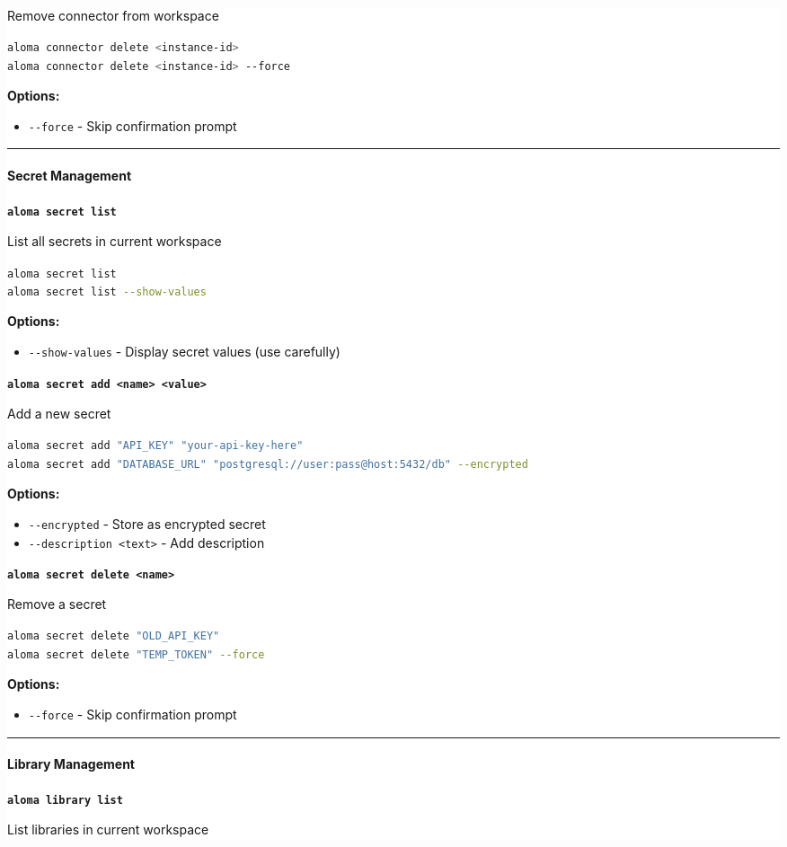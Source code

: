 Remove connector from workspace

```bash
aloma connector delete <instance-id>
aloma connector delete <instance-id> --force
```

**Options:**

* `--force` - Skip confirmation prompt

***

#### Secret Management

**`aloma secret list`**

List all secrets in current workspace

```bash
aloma secret list
aloma secret list --show-values
```

**Options:**

* `--show-values` - Display secret values (use carefully)

**`aloma secret add <name> <value>`**

Add a new secret

```bash
aloma secret add "API_KEY" "your-api-key-here"
aloma secret add "DATABASE_URL" "postgresql://user:pass@host:5432/db" --encrypted
```

**Options:**

* `--encrypted` - Store as encrypted secret
* `--description <text>` - Add description

**`aloma secret delete <name>`**

Remove a secret

```bash
aloma secret delete "OLD_API_KEY"
aloma secret delete "TEMP_TOKEN" --force
```

**Options:**

* `--force` - Skip confirmation prompt

***

#### Library Management

**`aloma library list`**

List libraries in current workspace
